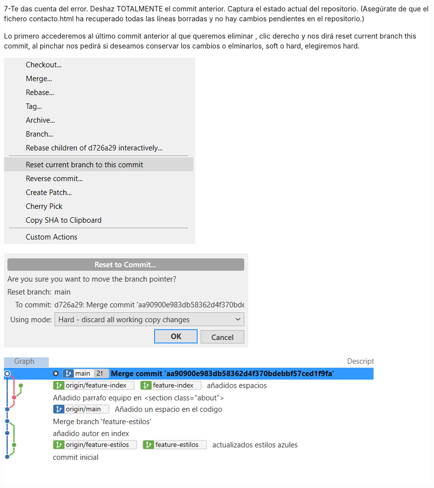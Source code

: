 7-Te das cuenta del error. Deshaz TOTALMENTE el commit anterior. Captura el estado
actual del repositorio. (Asegúrate de que el fichero contacto.html ha recuperado todas
las líneas borradas y no hay cambios pendientes en el repositorio.)

Lo primero accederemos al último commit anterior al que queremos eliminar , clic derecho y nos dirá reset current branch this commit, al pinchar nos pedirá si deseamos conservar los cambios o elminarlos, soft o hard, elegiremos hard.

![Captura de pantalla 2025-02-01 204631](./TAREA%202.%20EJERCICIO%20DE%20GIT%20-%20PROYECTO%20LABDIST.assets/Captura%20de%20pantalla%202025-02-01%20204631.png)

![Captura de pantalla 2025-02-01 204718](./TAREA%202.%20EJERCICIO%20DE%20GIT%20-%20PROYECTO%20LABDIST.assets/Captura%20de%20pantalla%202025-02-01%20204718.png)

![Captura de pantalla 2025-02-01 204913](./TAREA%202.%20EJERCICIO%20DE%20GIT%20-%20PROYECTO%20LABDIST.assets/Captura%20de%20pantalla%202025-02-01%20204913.png)
